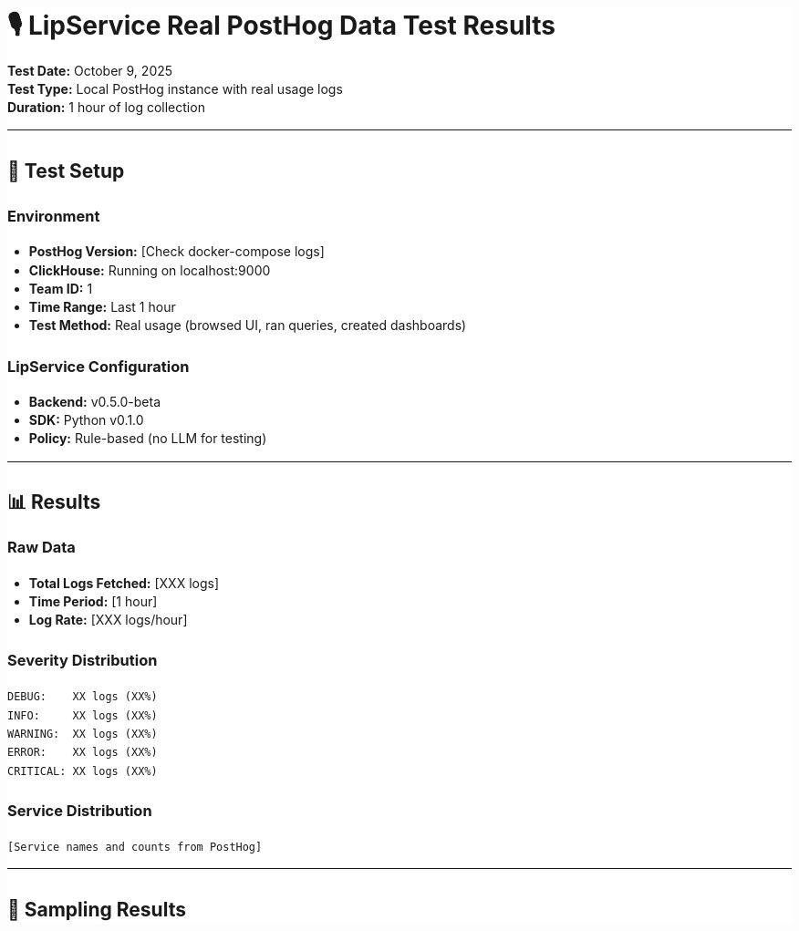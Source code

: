 # 🎙️ LipService Real PostHog Data Test Results

**Test Date:** October 9, 2025  
**Test Type:** Local PostHog instance with real usage logs  
**Duration:** 1 hour of log collection

---

## 🎯 Test Setup

### Environment
- **PostHog Version:** [Check docker-compose logs]
- **ClickHouse:** Running on localhost:9000
- **Team ID:** 1
- **Time Range:** Last 1 hour
- **Test Method:** Real usage (browsed UI, ran queries, created dashboards)

### LipService Configuration
- **Backend:** v0.5.0-beta
- **SDK:** Python v0.1.0
- **Policy:** Rule-based (no LLM for testing)

---

## 📊 Results

### Raw Data
- **Total Logs Fetched:** [XXX logs]
- **Time Period:** [1 hour]
- **Log Rate:** [XXX logs/hour]

### Severity Distribution
```
DEBUG:    XX logs (XX%)
INFO:     XX logs (XX%)
WARNING:  XX logs (XX%)
ERROR:    XX logs (XX%)
CRITICAL: XX logs (XX%)
```

### Service Distribution
```
[Service names and counts from PostHog]
```

---

## 🎯 Sampling Results
